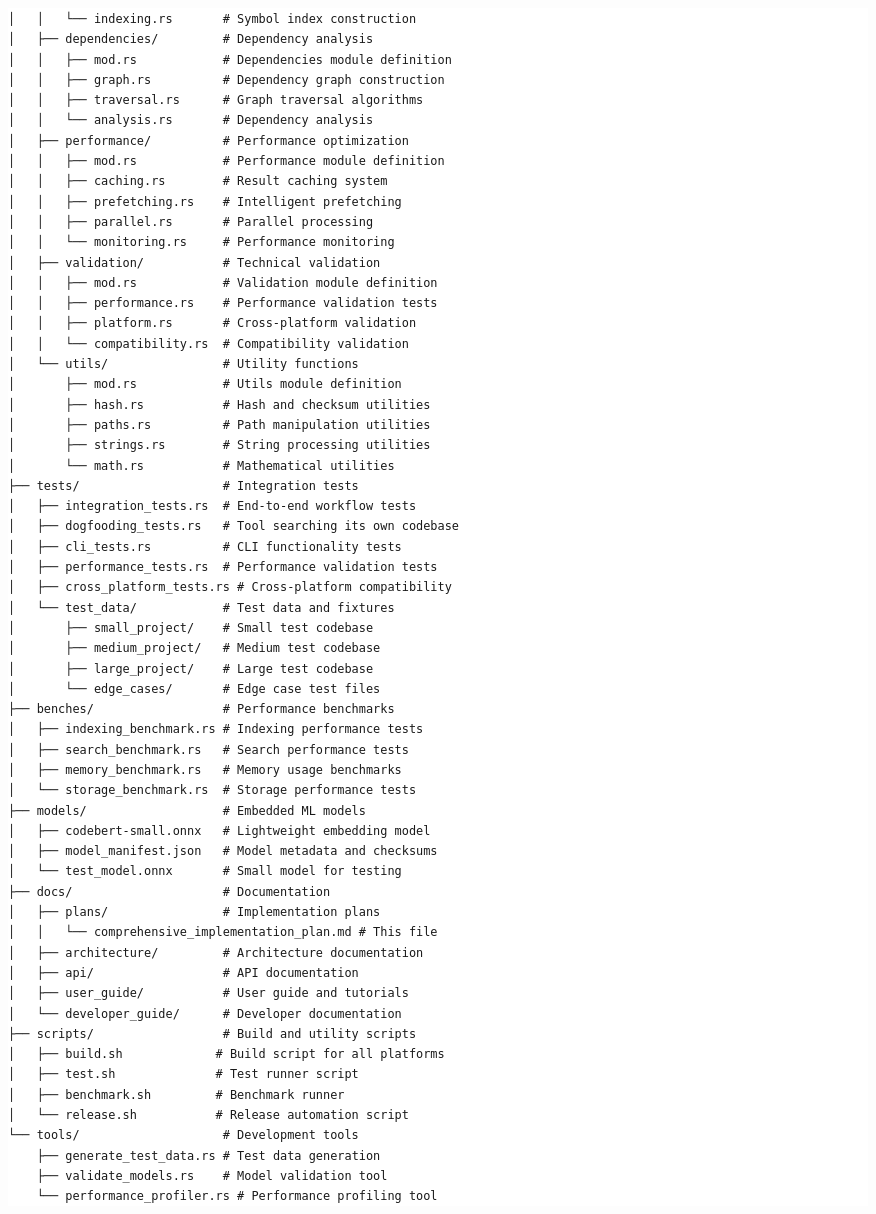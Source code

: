 ```
│   │   └── indexing.rs       # Symbol index construction
│   ├── dependencies/         # Dependency analysis
│   │   ├── mod.rs            # Dependencies module definition
│   │   ├── graph.rs          # Dependency graph construction
│   │   ├── traversal.rs      # Graph traversal algorithms
│   │   └── analysis.rs       # Dependency analysis
│   ├── performance/          # Performance optimization
│   │   ├── mod.rs            # Performance module definition
│   │   ├── caching.rs        # Result caching system
│   │   ├── prefetching.rs    # Intelligent prefetching
│   │   ├── parallel.rs       # Parallel processing
│   │   └── monitoring.rs     # Performance monitoring
│   ├── validation/           # Technical validation
│   │   ├── mod.rs            # Validation module definition
│   │   ├── performance.rs    # Performance validation tests
│   │   ├── platform.rs       # Cross-platform validation
│   │   └── compatibility.rs  # Compatibility validation
│   └── utils/                # Utility functions
│       ├── mod.rs            # Utils module definition
│       ├── hash.rs           # Hash and checksum utilities
│       ├── paths.rs          # Path manipulation utilities
│       ├── strings.rs        # String processing utilities
│       └── math.rs           # Mathematical utilities
├── tests/                    # Integration tests
│   ├── integration_tests.rs  # End-to-end workflow tests
│   ├── dogfooding_tests.rs   # Tool searching its own codebase
│   ├── cli_tests.rs          # CLI functionality tests
│   ├── performance_tests.rs  # Performance validation tests
│   ├── cross_platform_tests.rs # Cross-platform compatibility
│   └── test_data/            # Test data and fixtures
│       ├── small_project/    # Small test codebase
│       ├── medium_project/   # Medium test codebase
│       ├── large_project/    # Large test codebase
│       └── edge_cases/       # Edge case test files
├── benches/                  # Performance benchmarks
│   ├── indexing_benchmark.rs # Indexing performance tests
│   ├── search_benchmark.rs   # Search performance tests
│   ├── memory_benchmark.rs   # Memory usage benchmarks
│   └── storage_benchmark.rs  # Storage performance tests
├── models/                   # Embedded ML models
│   ├── codebert-small.onnx   # Lightweight embedding model
│   ├── model_manifest.json   # Model metadata and checksums
│   └── test_model.onnx       # Small model for testing
├── docs/                     # Documentation
│   ├── plans/                # Implementation plans
│   │   └── comprehensive_implementation_plan.md # This file
│   ├── architecture/         # Architecture documentation
│   ├── api/                  # API documentation
│   ├── user_guide/           # User guide and tutorials
│   └── developer_guide/      # Developer documentation
├── scripts/                  # Build and utility scripts
│   ├── build.sh             # Build script for all platforms
│   ├── test.sh              # Test runner script
│   ├── benchmark.sh         # Benchmark runner
│   └── release.sh           # Release automation script
└── tools/                    # Development tools
    ├── generate_test_data.rs # Test data generation
    ├── validate_models.rs    # Model validation tool
    └── performance_profiler.rs # Performance profiling tool
```
